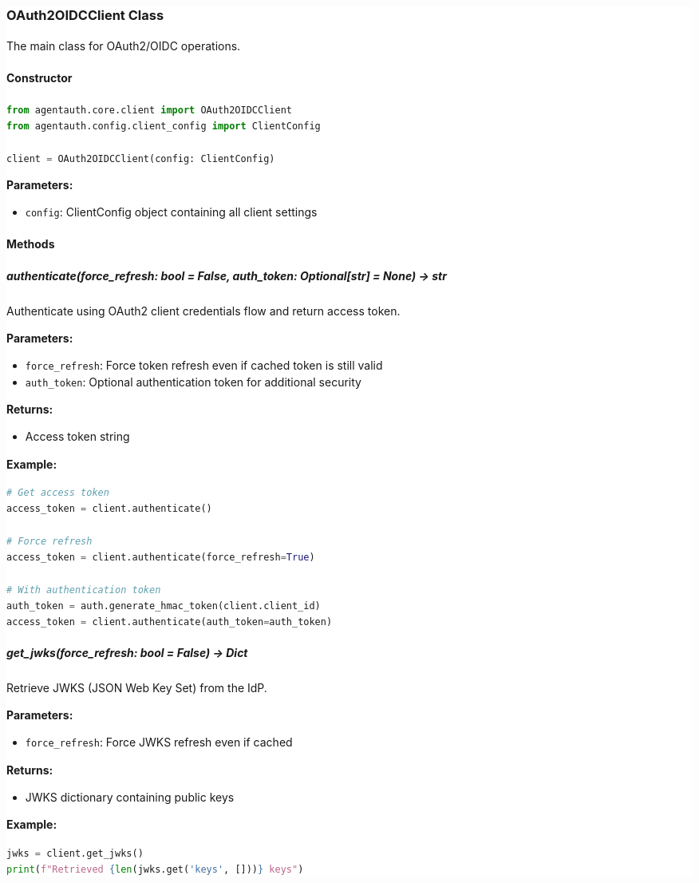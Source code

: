 ### OAuth2OIDCClient Class

The main class for OAuth2/OIDC operations.

#### Constructor

```python
from agentauth.core.client import OAuth2OIDCClient
from agentauth.config.client_config import ClientConfig

client = OAuth2OIDCClient(config: ClientConfig)
```

**Parameters:**
- `config`: ClientConfig object containing all client settings

#### Methods

##### authenticate(force_refresh: bool = False, auth_token: Optional[str] = None) -> str

Authenticate using OAuth2 client credentials flow and return access token.

**Parameters:**
- `force_refresh`: Force token refresh even if cached token is still valid
- `auth_token`: Optional authentication token for additional security

**Returns:**
- Access token string

**Example:**
```python
# Get access token
access_token = client.authenticate()

# Force refresh
access_token = client.authenticate(force_refresh=True)

# With authentication token
auth_token = auth.generate_hmac_token(client.client_id)
access_token = client.authenticate(auth_token=auth_token)
```

##### get_jwks(force_refresh: bool = False) -> Dict

Retrieve JWKS (JSON Web Key Set) from the IdP.

**Parameters:**
- `force_refresh`: Force JWKS refresh even if cached

**Returns:**
- JWKS dictionary containing public keys

**Example:**
```python
jwks = client.get_jwks()
print(f"Retrieved {len(jwks.get('keys', []))} keys")
```

